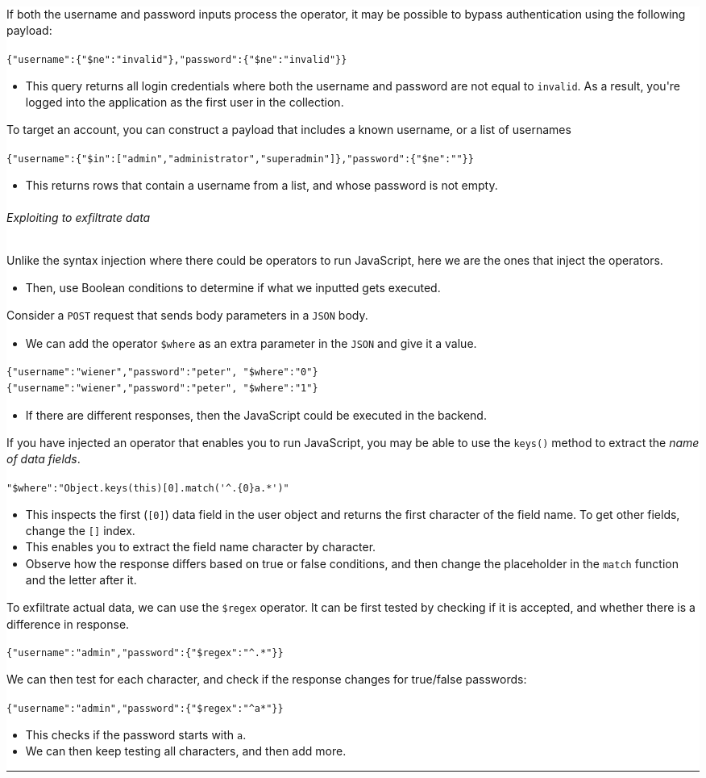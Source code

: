 If both the username and password inputs process the operator, it may be possible to bypass authentication using the following payload:
```
{"username":{"$ne":"invalid"},"password":{"$ne":"invalid"}}
```
- This query returns all login credentials where both the username and password are not equal to `invalid`. As a result, you're logged into the application as the first user in the collection.

To target an account, you can construct a payload that includes a known username, or a list of usernames
```
{"username":{"$in":["admin","administrator","superadmin"]},"password":{"$ne":""}}
```
- This returns rows that contain a username from a list, and whose password is not empty.

###### Exploiting to exfiltrate data

Unlike the syntax injection where there could be operators to run JavaScript, here we are the ones that inject the operators.
- Then, use Boolean conditions to determine if what we inputted gets executed.

Consider a `POST` request that sends body parameters in a `JSON` body.
- We can add the operator `$where` as an extra parameter in the `JSON` and give it a value.
```
{"username":"wiener","password":"peter", "$where":"0"}
{"username":"wiener","password":"peter", "$where":"1"}
```
- If there are different responses, then the JavaScript could be executed in the backend.

If you have injected an operator that enables you to run JavaScript, you may be able to use the `keys()` method to extract the *name of data fields*.
```
"$where":"Object.keys(this)[0].match('^.{0}a.*')"
```
- This inspects the first (`[0]`) data field in the user object and returns the first character of the field name.  To get other fields, change the `[]` index.
- This enables you to extract the field name character by character.
- Observe how the response differs based on true or false conditions, and then change the placeholder in the `match` function and the letter after it.

To exfiltrate actual data, we can use the `$regex` operator. It can be first tested by checking if it is accepted, and whether there is a difference in response.
```
{"username":"admin","password":{"$regex":"^.*"}}
```

We can then test for each character, and check if the response changes for true/false passwords:
```
{"username":"admin","password":{"$regex":"^a*"}}
```
- This checks if the password starts with `a`.
- We can then keep testing all characters, and then add more.

---
